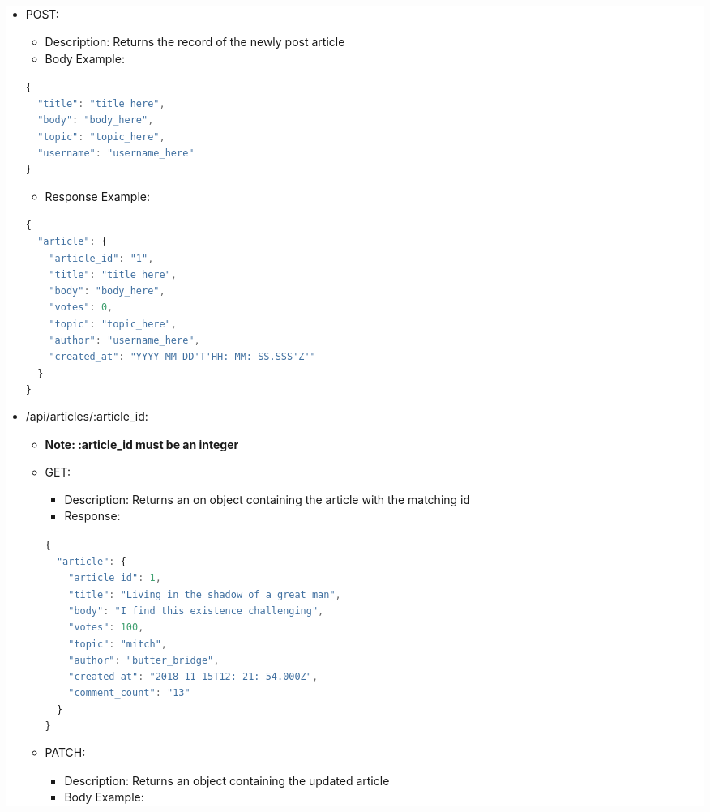   - POST:

    - Description: Returns the record of the newly post article
    - Body Example:

    ```js
    {
      "title": "title_here",
      "body": "body_here",
      "topic": "topic_here",
      "username": "username_here"
    }
    ```

    - Response Example:

    ```js
    {
      "article": {
        "article_id": "1",
        "title": "title_here",
        "body": "body_here",
        "votes": 0,
        "topic": "topic_here",
        "author": "username_here",
        "created_at": "YYYY-MM-DD'T'HH: MM: SS.SSS'Z'"
      }
    }
    ```

- /api/articles/:article_id:

  - **Note: :article_id must be an integer**
  - GET:

    - Description: Returns an on object containing the article with the matching id
    - Response:

    ```js
    {
      "article": {
        "article_id": 1,
        "title": "Living in the shadow of a great man",
        "body": "I find this existence challenging",
        "votes": 100,
        "topic": "mitch",
        "author": "butter_bridge",
        "created_at": "2018-11-15T12: 21: 54.000Z",
        "comment_count": "13"
      }
    }
    ```

  - PATCH:

    - Description: Returns an object containing the updated article
    - Body Example:
